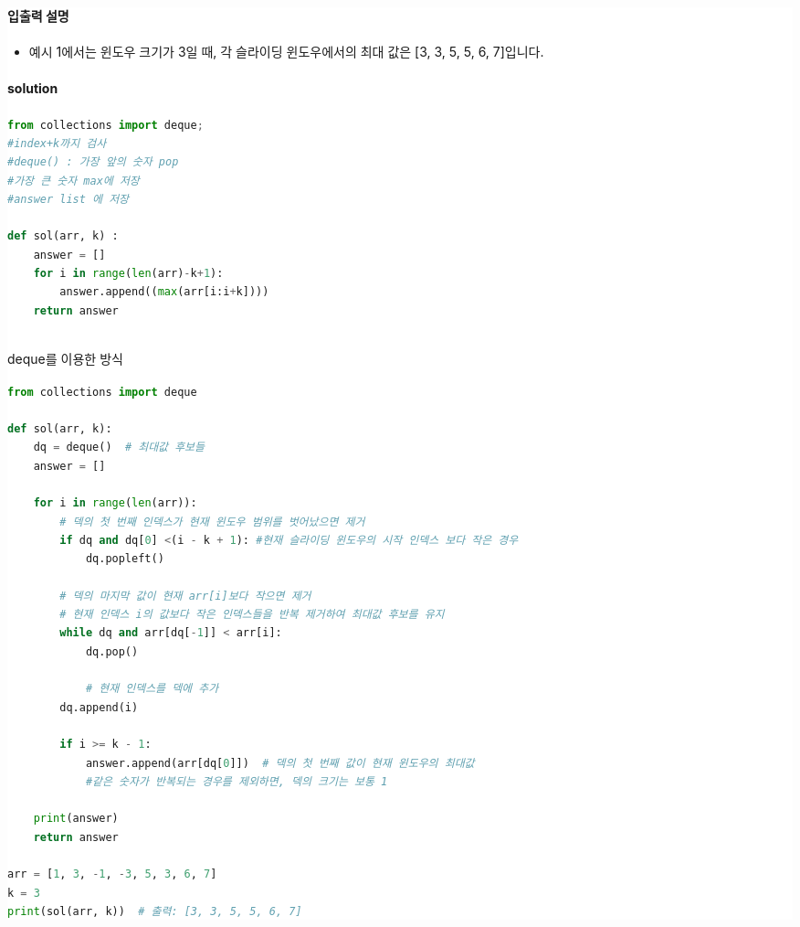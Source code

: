 #### 입출력 설명

- 예시 1에서는 윈도우 크기가 3일 때, 각 슬라이딩 윈도우에서의 최대 값은 [3, 3, 5, 5, 6, 7]입니다.


#### solution
```python
from collections import deque;
#index+k까지 검사
#deque() : 가장 앞의 숫자 pop
#가장 큰 숫자 max에 저장 
#answer list 에 저장 

def sol(arr, k) :
    answer = []
    for i in range(len(arr)-k+1):
        answer.append((max(arr[i:i+k])))
    return answer
    
```

deque를 이용한 방식 
```python
from collections import deque

def sol(arr, k):
    dq = deque()  # 최대값 후보들
    answer = []

    for i in range(len(arr)):
        # 덱의 첫 번째 인덱스가 현재 윈도우 범위를 벗어났으면 제거
        if dq and dq[0] <(i - k + 1): #현재 슬라이딩 윈도우의 시작 인덱스 보다 작은 경우
            dq.popleft()

        # 덱의 마지막 값이 현재 arr[i]보다 작으면 제거
        # 현재 인덱스 i의 값보다 작은 인덱스들을 반복 제거하여 최대값 후보를 유지
        while dq and arr[dq[-1]] < arr[i]:
            dq.pop()

            # 현재 인덱스를 덱에 추가
        dq.append(i)

        if i >= k - 1:
            answer.append(arr[dq[0]])  # 덱의 첫 번째 값이 현재 윈도우의 최대값
            #같은 숫자가 반복되는 경우를 제외하면, 덱의 크기는 보통 1

    print(answer)
    return answer

arr = [1, 3, -1, -3, 5, 3, 6, 7]
k = 3
print(sol(arr, k))  # 출력: [3, 3, 5, 5, 6, 7]

```